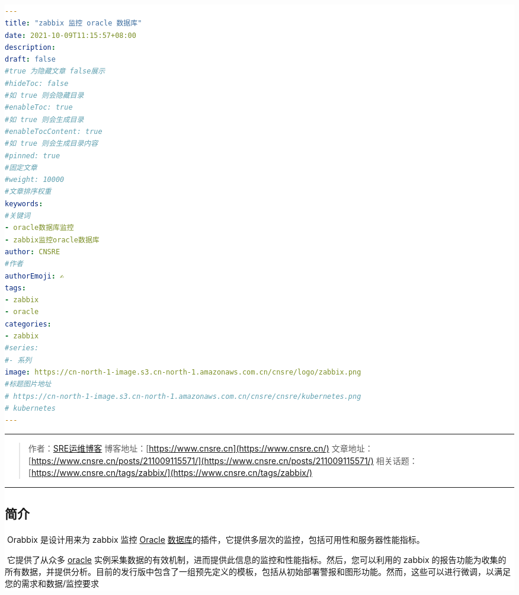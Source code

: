 ```yaml
---
title: "zabbix 监控 oracle 数据库"
date: 2021-10-09T11:15:57+08:00
description:
draft: false
#true 为隐藏文章 false展示
#hideToc: false
#如 true 则会隐藏目录
#enableToc: true
#如 true 则会生成目录
#enableTocContent: true
#如 true 则会生成目录内容
#pinned: true  
#固定文章
#weight: 10000
#文章排序权重
keywords:
#关键词
- oracle数据库监控
- zabbix监控oracle数据库
author: CNSRE    
#作者
authorEmoji: ✍
tags:
- zabbix
- oracle
categories:
- zabbix
#series:
#- 系列
image: https://cn-north-1-image.s3.cn-north-1.amazonaws.com.cn/cnsre/logo/zabbix.png
#标题图片地址
# https://cn-north-1-image.s3.cn-north-1.amazonaws.com.cn/cnsre/cnsre/kubernetes.png
# kubernetes
---
```


---
> 作者：[SRE运维博客](https://www.cnsre.cn/)
> 博客地址：[https://www.cnsre.cn](https://www.cnsre.cn/)
> 文章地址：[https://www.cnsre.cn/posts/211009115571/](https://www.cnsre.cn/posts/211009115571/)
> 相关话题：[https://www.cnsre.cn/tags/zabbix/](https://www.cnsre.cn/tags/zabbix/)
---


## 简介

​    Orabbix 是设计用来为 zabbix 监控 [Oracle](http://lib.csdn.net/base/oracle) [数据库](http://lib.csdn.net/base/mysql)的插件，它提供多层次的监控，包括可用性和服务器性能指标。 

​    它提供了从众多 [oracle](http://lib.csdn.net/base/oracle) 实例采集数据的有效机制，进而提供此信息的监控和性能指标。然后，您可以利用的 zabbix 的报告功能为收集的所有数据，并提供分析。目前的发行版中包含了一组预先定义的模板，包括从初始部署警报和图形功能。然而，这些可以进行微调，以满足您的需求和数据/监控要求
